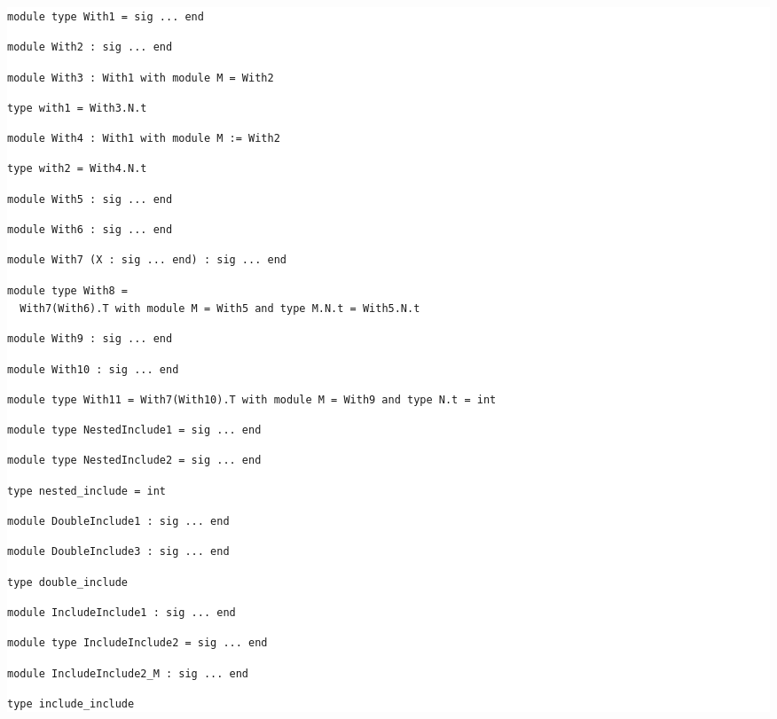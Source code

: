 ```
module type With1 = sig ... end
```
```
module With2 : sig ... end
```
```
module With3 : With1 with module M = With2
```
```
type with1 = With3.N.t
```
```
module With4 : With1 with module M := With2
```
```
type with2 = With4.N.t
```
```
module With5 : sig ... end
```
```
module With6 : sig ... end
```
```
module With7 (X : sig ... end) : sig ... end
```
```
module type With8 =
  With7(With6).T with module M = With5 and type M.N.t = With5.N.t
```
```
module With9 : sig ... end
```
```
module With10 : sig ... end
```
```
module type With11 = With7(With10).T with module M = With9 and type N.t = int
```
```
module type NestedInclude1 = sig ... end
```
```
module type NestedInclude2 = sig ... end
```
```
type nested_include = int
```
```
module DoubleInclude1 : sig ... end
```
```
module DoubleInclude3 : sig ... end
```
```
type double_include
```
```
module IncludeInclude1 : sig ... end
```
```
module type IncludeInclude2 = sig ... end
```
```
module IncludeInclude2_M : sig ... end
```
```
type include_include
```
